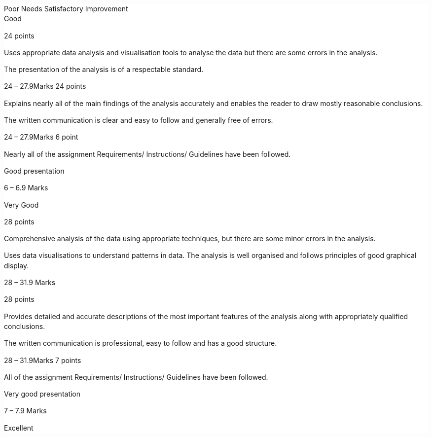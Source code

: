 </div>
</div>
<div class="layoutArea">
<div class="column">
Poor Needs Satisfactory Improvement

</div>
<div class="column">
Good

24 points

Uses appropriate data analysis and visualisation tools to analyse the data but there are some errors in the analysis.

The presentation of the analysis is of a respectable standard.

24 – 27.9Marks 24 points

Explains nearly all of the main findings of the analysis accurately and enables the reader to draw mostly reasonable conclusions.

The written communication is clear and easy to follow and generally free of errors.

24 – 27.9Marks 6 point

Nearly all of the assignment Requirements/ Instructions/ Guidelines have been followed.

Good presentation

6 – 6.9 Marks

</div>
<div class="column">
Very Good

28 points

Comprehensive analysis of the data using appropriate techniques, but there are some minor errors in the analysis.

Uses data visualisations to understand patterns in data. The analysis is well organised and follows principles of good graphical display.

28 – 31.9 Marks

28 points

Provides detailed and accurate descriptions of the most important features of the analysis along with appropriately qualified conclusions.

The written communication is professional, easy to follow and has a good structure.

28 – 31.9Marks 7 points

All of the assignment Requirements/ Instructions/ Guidelines have been followed.

Very good presentation

7 – 7.9 Marks

</div>
<div class="column">
Excellent
